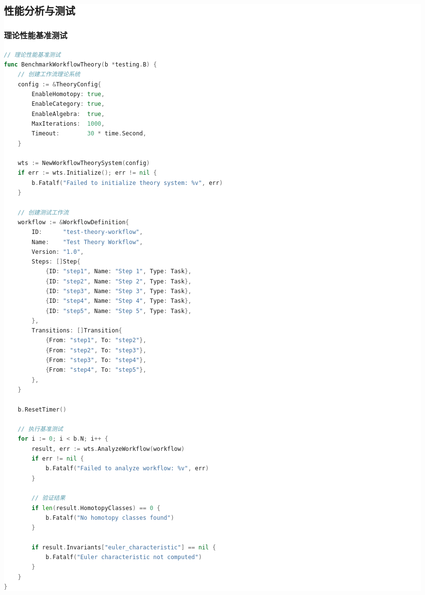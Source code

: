 ## 性能分析与测试

### 理论性能基准测试

```go
// 理论性能基准测试
func BenchmarkWorkflowTheory(b *testing.B) {
    // 创建工作流理论系统
    config := &TheoryConfig{
        EnableHomotopy: true,
        EnableCategory: true,
        EnableAlgebra:  true,
        MaxIterations:  1000,
        Timeout:        30 * time.Second,
    }
    
    wts := NewWorkflowTheorySystem(config)
    if err := wts.Initialize(); err != nil {
        b.Fatalf("Failed to initialize theory system: %v", err)
    }
    
    // 创建测试工作流
    workflow := &WorkflowDefinition{
        ID:      "test-theory-workflow",
        Name:    "Test Theory Workflow",
        Version: "1.0",
        Steps: []Step{
            {ID: "step1", Name: "Step 1", Type: Task},
            {ID: "step2", Name: "Step 2", Type: Task},
            {ID: "step3", Name: "Step 3", Type: Task},
            {ID: "step4", Name: "Step 4", Type: Task},
            {ID: "step5", Name: "Step 5", Type: Task},
        },
        Transitions: []Transition{
            {From: "step1", To: "step2"},
            {From: "step2", To: "step3"},
            {From: "step3", To: "step4"},
            {From: "step4", To: "step5"},
        },
    }
    
    b.ResetTimer()
    
    // 执行基准测试
    for i := 0; i < b.N; i++ {
        result, err := wts.AnalyzeWorkflow(workflow)
        if err != nil {
            b.Fatalf("Failed to analyze workflow: %v", err)
        }
        
        // 验证结果
        if len(result.HomotopyClasses) == 0 {
            b.Fatalf("No homotopy classes found")
        }
        
        if result.Invariants["euler_characteristic"] == nil {
            b.Fatalf("Euler characteristic not computed")
        }
    }
}

```
